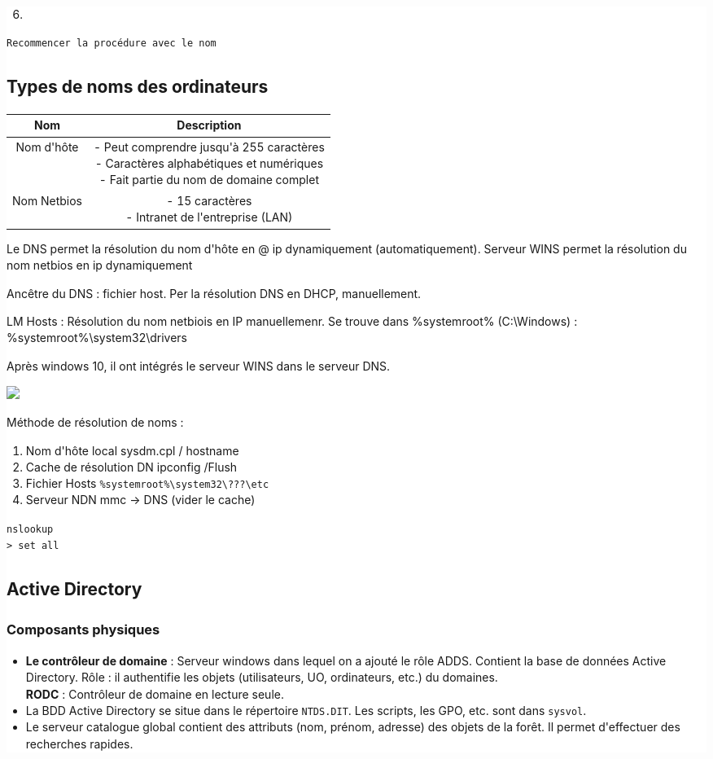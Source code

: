 6.

```
Recommencer la procédure avec le nom 
```

## Types de noms des ordinateurs

|     Nom     |                                                           Description                                                           |
| :---------: | :-----------------------------------------------------------------------------------------------------------------------------: |
|  Nom d'hôte | - Peut comprendre jusqu'à 255 caractères<br>- Caractères alphabétiques et numériques<br>- Fait partie du nom de domaine complet |
| Nom Netbios |                                       - 15 caractères<br>- Intranet de l'entreprise (LAN)                                       |

Le DNS permet la résolution du nom d'hôte en @ ip dynamiquement (automatiquement). Serveur WINS permet la résolution du nom netbios en ip dynamiquement

Ancêtre du DNS : fichier host. Per la résolution DNS en DHCP, manuellement.

LM Hosts : Résolution du nom netbiois en IP manuellemenr. Se trouve dans %systemroot% (C:\Windows) : %systemroot%\system32\drivers

Après windows 10, il ont intégrés le serveur WINS dans le serveur DNS.

![](../../../../assets/notes/poste-de-travail/_attachments/pasted-image-20240528115956.png)

Méthode de résolution de noms :

1. Nom d'hôte local
   sysdm.cpl / hostname
2. Cache de résolution DN
   ipconfig /Flush
3. Fichier Hosts
   `%systemroot%\system32\???\etc`
4. Serveur NDN
   mmc -> DNS (vider le cache)

```
nslookup
> set all
```

## Active Directory

### Composants physiques

* **Le contrôleur de domaine** : Serveur windows dans lequel on a ajouté le rôle ADDS. Contient la base de données Active Directory. Rôle : il authentifie les objets (utilisateurs, UO, ordinateurs, etc.) du domaines.\
  **RODC** : Contrôleur de domaine en lecture seule.
* La BDD Active Directory se situe dans le répertoire `NTDS.DIT`. Les scripts, les GPO, etc. sont dans `sysvol`.
* Le serveur catalogue global contient des attributs (nom, prénom, adresse) des objets de la forêt. Il permet d'effectuer des recherches rapides.
